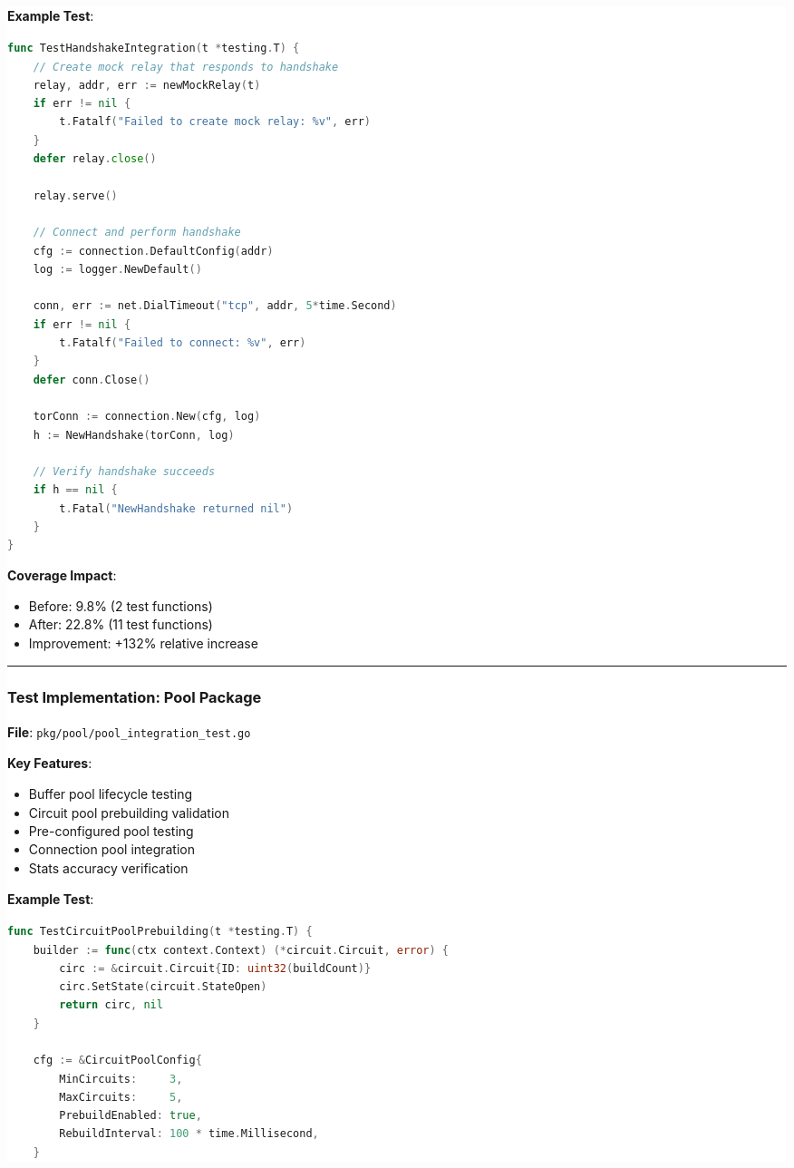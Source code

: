 **Example Test**:

```go
func TestHandshakeIntegration(t *testing.T) {
    // Create mock relay that responds to handshake
    relay, addr, err := newMockRelay(t)
    if err != nil {
        t.Fatalf("Failed to create mock relay: %v", err)
    }
    defer relay.close()
    
    relay.serve()
    
    // Connect and perform handshake
    cfg := connection.DefaultConfig(addr)
    log := logger.NewDefault()
    
    conn, err := net.DialTimeout("tcp", addr, 5*time.Second)
    if err != nil {
        t.Fatalf("Failed to connect: %v", err)
    }
    defer conn.Close()
    
    torConn := connection.New(cfg, log)
    h := NewHandshake(torConn, log)
    
    // Verify handshake succeeds
    if h == nil {
        t.Fatal("NewHandshake returned nil")
    }
}
```

**Coverage Impact**:
- Before: 9.8% (2 test functions)
- After: 22.8% (11 test functions)
- Improvement: +132% relative increase

---

### Test Implementation: Pool Package

**File**: `pkg/pool/pool_integration_test.go`

**Key Features**:
- Buffer pool lifecycle testing
- Circuit pool prebuilding validation
- Pre-configured pool testing
- Connection pool integration
- Stats accuracy verification

**Example Test**:

```go
func TestCircuitPoolPrebuilding(t *testing.T) {
    builder := func(ctx context.Context) (*circuit.Circuit, error) {
        circ := &circuit.Circuit{ID: uint32(buildCount)}
        circ.SetState(circuit.StateOpen)
        return circ, nil
    }
    
    cfg := &CircuitPoolConfig{
        MinCircuits:     3,
        MaxCircuits:     5,
        PrebuildEnabled: true,
        RebuildInterval: 100 * time.Millisecond,
    }
```